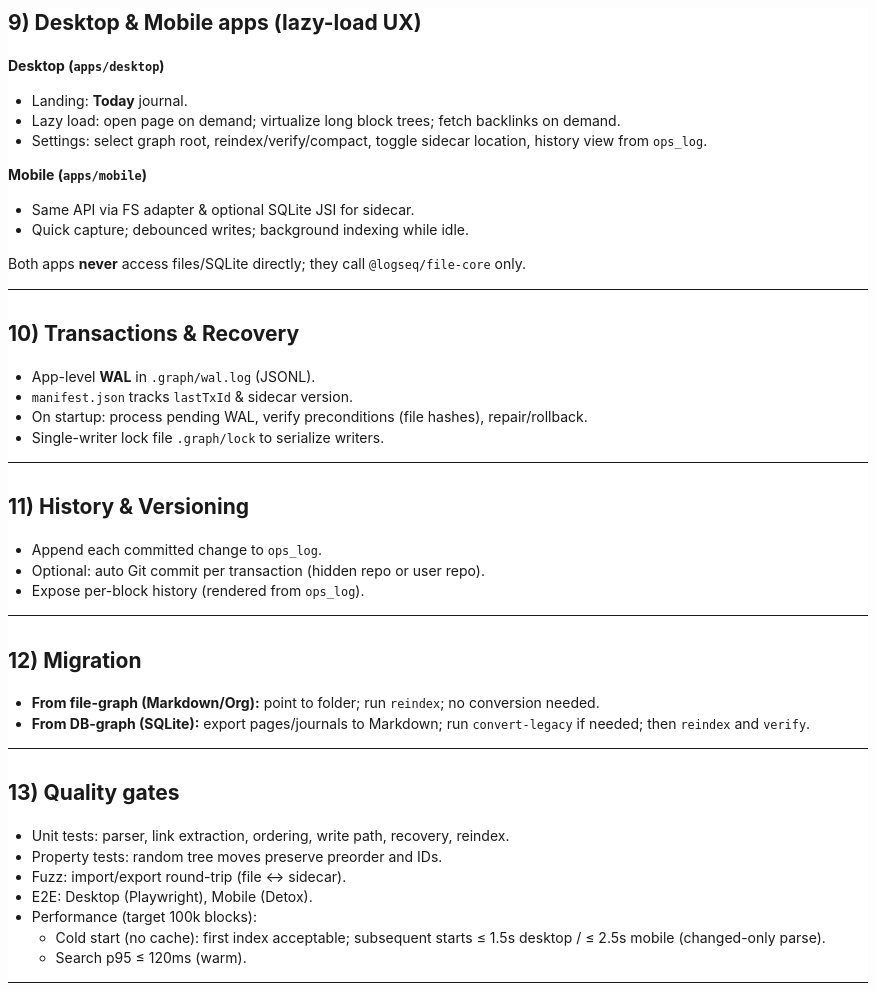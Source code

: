 
## 9) Desktop & Mobile apps (lazy-load UX)

**Desktop (`apps/desktop`)**
- Landing: **Today** journal.
- Lazy load: open page on demand; virtualize long block trees; fetch backlinks on demand.
- Settings: select graph root, reindex/verify/compact, toggle sidecar location, history view from `ops_log`.

**Mobile (`apps/mobile`)**
- Same API via FS adapter & optional SQLite JSI for sidecar.
- Quick capture; debounced writes; background indexing while idle.

Both apps **never** access files/SQLite directly; they call `@logseq/file-core` only.

---

## 10) Transactions & Recovery

- App-level **WAL** in `.graph/wal.log` (JSONL).  
- `manifest.json` tracks `lastTxId` & sidecar version.  
- On startup: process pending WAL, verify preconditions (file hashes), repair/rollback.  
- Single-writer lock file `.graph/lock` to serialize writers.

---

## 11) History & Versioning

- Append each committed change to `ops_log`.  
- Optional: auto Git commit per transaction (hidden repo or user repo).  
- Expose per-block history (rendered from `ops_log`).

---

## 12) Migration

- **From file-graph (Markdown/Org):** point to folder; run `reindex`; no conversion needed.
- **From DB-graph (SQLite):** export pages/journals to Markdown; run `convert-legacy` if needed; then `reindex` and `verify`.

---

## 13) Quality gates

- Unit tests: parser, link extraction, ordering, write path, recovery, reindex.
- Property tests: random tree moves preserve preorder and IDs.
- Fuzz: import/export round-trip (file ↔ sidecar).
- E2E: Desktop (Playwright), Mobile (Detox).
- Performance (target 100k blocks):
  - Cold start (no cache): first index acceptable; subsequent starts ≤ 1.5s desktop / ≤ 2.5s mobile (changed-only parse).
  - Search p95 ≤ 120ms (warm).

---